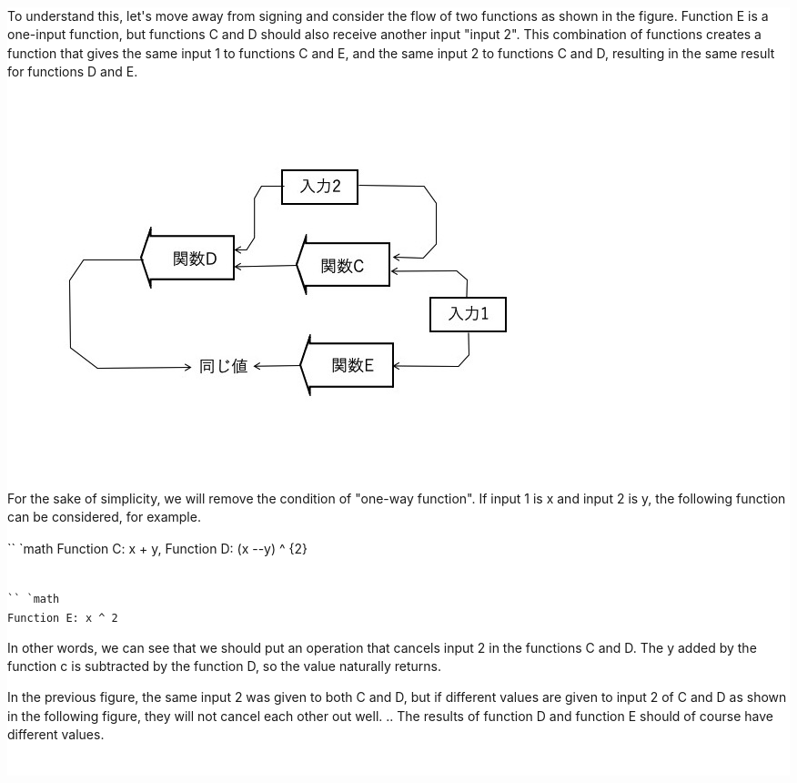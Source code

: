 To understand this, let's move away from signing and consider the flow of two functions as shown in the figure. Function E is a one-input function, but functions C and D should also receive another input "input 2". This combination of functions creates a function that gives the same input 1 to functions C and E, and the same input 2 to functions C and D, resulting in the same result for functions D and E.


<br>

![3-6-3](./fig3-6-5b.jpg)

<br>


For the sake of simplicity, we will remove the condition of "one-way function". If input 1 is x and input 2 is y, the following function can be considered, for example.

`` `math
Function C: x + y, Function D: (x --y) ^ {2}
```

`` `math
Function E: x ^ 2
```

In other words, we can see that we should put an operation that cancels input 2 in the functions C and D. The y added by the function c is subtracted by the function D, so the value naturally returns.

In the previous figure, the same input 2 was given to both C and D, but if different values ​​are given to input 2 of C and D as shown in the following figure, they will not cancel each other out well. .. The results of function D and function E should of course have different values.

<br>
